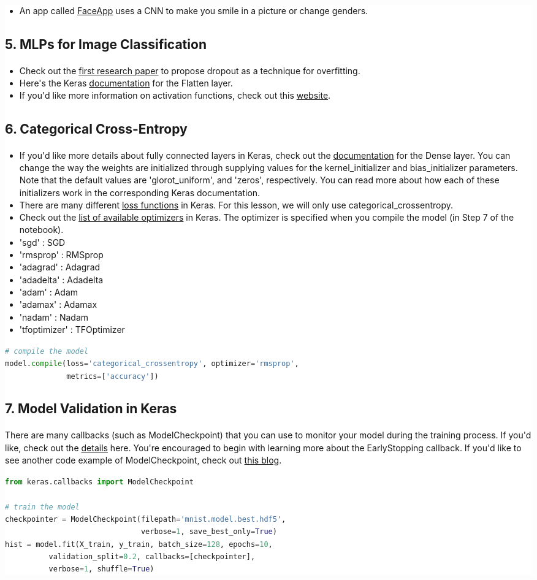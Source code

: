   * An app called [FaceApp](http://www.digitaltrends.com/photography/faceapp-neural-net-image-editing/) uses a CNN to make you smile in a picture or change genders.
  
## 5. MLPs for Image Classification

 * Check out the [first research paper](https://www.cs.toronto.edu/~hinton/absps/JMLRdropout.pdf) to propose dropout as a technique for overfitting.
 * Here's the Keras [documentation](https://keras.io/layers/core/#flatten) for the Flatten layer.
 * If you'd like more information on activation functions, check out this [website](http://cs231n.github.io/neural-networks-1/#actfun).

## 6. Categorical Cross-Entropy

 * If you'd like more details about fully connected layers in Keras, check out the [documentation](https://keras.io/layers/core/) for the Dense layer. You can change the way the weights are initialized through supplying values for the kernel_initializer and bias_initializer parameters. Note that the default values are 'glorot_uniform', and 'zeros', respectively. You can read more about how each of these initializers work in the corresponding Keras documentation.
 * There are many different [loss functions](https://keras.io/losses/) in Keras. For this lesson, we will only use categorical_crossentropy.
 * Check out the [list of available optimizers](https://keras.io/optimizers/) in Keras. The optimizer is specified when you compile the model (in Step 7 of the notebook).
  * 'sgd' : SGD
  * 'rmsprop' : RMSprop
  * 'adagrad' : Adagrad
  * 'adadelta' : Adadelta
  * 'adam' : Adam
  * 'adamax' : Adamax
  * 'nadam' : Nadam
  * 'tfoptimizer' : TFOptimizer

```python
# compile the model
model.compile(loss='categorical_crossentropy', optimizer='rmsprop', 
              metrics=['accuracy'])
```

## 7. Model Validation in Keras

There are many callbacks (such as ModelCheckpoint) that you can use to monitor your model during the training process. If you'd like, check out the [details](https://keras.io/callbacks/#modelcheckpoint) here. You're encouraged to begin with learning more about the EarlyStopping callback. If you'd like to see another code example of ModelCheckpoint, check out [this blog](http://machinelearningmastery.com/check-point-deep-learning-models-keras/).
```python
from keras.callbacks import ModelCheckpoint   

# train the model
checkpointer = ModelCheckpoint(filepath='mnist.model.best.hdf5', 
                               verbose=1, save_best_only=True)
hist = model.fit(X_train, y_train, batch_size=128, epochs=10,
          validation_split=0.2, callbacks=[checkpointer],
          verbose=1, shuffle=True)
```
